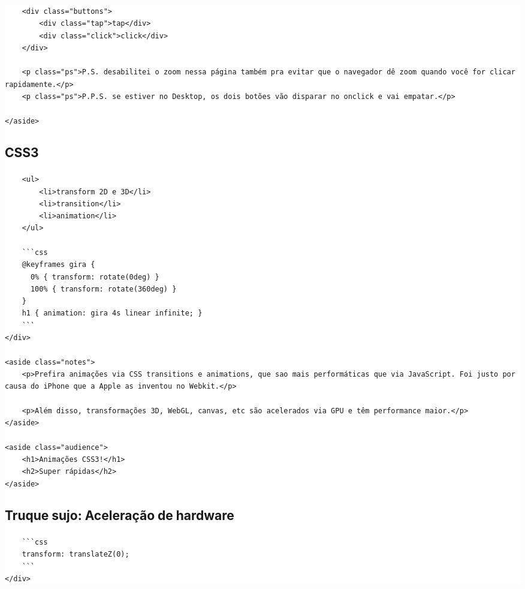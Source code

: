 		<div class="buttons">
			<div class="tap">tap</div>
			<div class="click">click</div>
		</div>

		<p class="ps">P.S. desabilitei o zoom nessa página também pra evitar que o navegador dê zoom quando você for clicar rapidamente.</p>
		<p class="ps">P.P.S. se estiver no Desktop, os dois botões vão disparar no onclick e vai empatar.</p>

	</aside>
</section>

<section class="slide" id="animacoes">
	<div class="content">
		<h1>
			<b>CSS3</b>
		</h1>

		<ul>
			<li>transform 2D e 3D</li>
			<li>transition</li>
			<li>animation</li>
		</ul>

		```css 
		@keyframes gira {
		  0% { transform: rotate(0deg) }
		  100% { transform: rotate(360deg) }
		}
		h1 { animation: gira 4s linear infinite; }
		```
	</div>

	<aside class="notes">
		<p>Prefira animações via CSS transitions e animations, que sao mais performáticas que via JavaScript. Foi justo por causa do iPhone que a Apple as inventou no Webkit.</p>

		<p>Além disso, transformações 3D, WebGL, canvas, etc são acelerados via GPU e têm performance maior.</p>
	</aside>

	<aside class="audience">
		<h1>Animações CSS3!</h1>
		<h2>Super rápidas</h2>
	</aside>
</section>

<section class="slide" id="aceleracao">
	<div class="content">
		<h1>
			<span>Truque sujo:</span>
			<b>Aceleração de hardware</b>
		</h1>
		
		```css 
		transform: translateZ(0);
		```
	</div>
